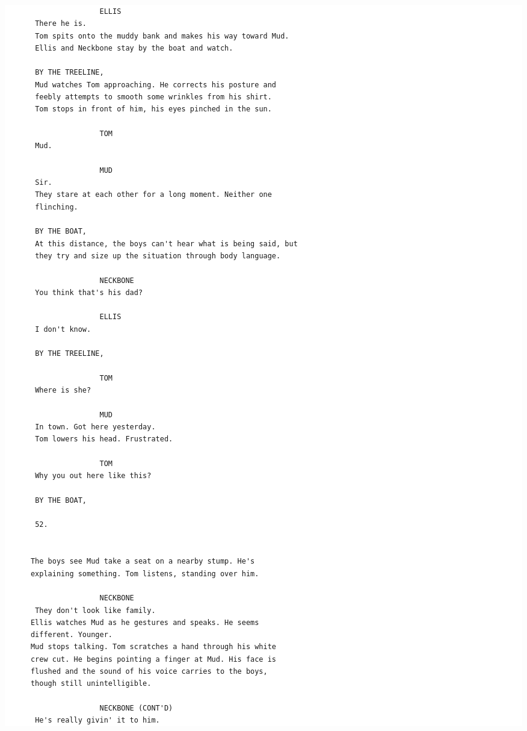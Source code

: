                           ELLIS
           There he is.
           Tom spits onto the muddy bank and makes his way toward Mud.
           Ellis and Neckbone stay by the boat and watch.

           BY THE TREELINE,
           Mud watches Tom approaching. He corrects his posture and
           feebly attempts to smooth some wrinkles from his shirt.
           Tom stops in front of him, his eyes pinched in the sun.

                          TOM
           Mud.

                          MUD
           Sir.
           They stare at each other for a long moment. Neither one
           flinching.

           BY THE BOAT,
           At this distance, the boys can't hear what is being said, but
           they try and size up the situation through body language.

                          NECKBONE
           You think that's his dad?

                          ELLIS
           I don't know.

           BY THE TREELINE,

                          TOM
           Where is she?

                          MUD
           In town. Got here yesterday.
           Tom lowers his head. Frustrated.

                          TOM
           Why you out here like this?

           BY THE BOAT,

           52.

                         
          The boys see Mud take a seat on a nearby stump. He's
          explaining something. Tom listens, standing over him.

                          NECKBONE
           They don't look like family.
          Ellis watches Mud as he gestures and speaks. He seems
          different. Younger.
          Mud stops talking. Tom scratches a hand through his white
          crew cut. He begins pointing a finger at Mud. His face is
          flushed and the sound of his voice carries to the boys,
          though still unintelligible.

                          NECKBONE (CONT'D)
           He's really givin' it to him.
